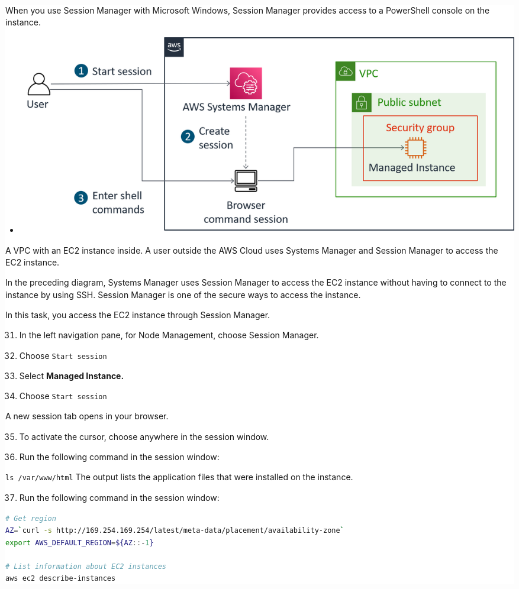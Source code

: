 When you use Session Manager with Microsoft Windows, Session Manager provides access to a PowerShell console on the instance.

- ![accessInstances](https://github.com/AishaKhalfan/AWS-reSTART/blob/main/week8/images/AccessInstances.png)

A VPC with an EC2 instance inside. A user outside the AWS Cloud uses Systems Manager and Session Manager to access the EC2 instance.

In the preceding diagram, Systems Manager uses Session Manager to access the EC2 instance without having to connect to the instance by using SSH. Session Manager is one of the secure ways to access the instance.

In this task, you access the EC2 instance through Session Manager.

31. In the left navigation pane, for Node Management, choose Session Manager.

32. Choose ``Start session``

33. Select **Managed Instance.**

34. Choose ``Start session``

A new session tab opens in your browser.

35. To activate the cursor, choose anywhere in the session window.

36. Run the following command in the session window:

``ls /var/www/html``
The output lists the application files that were installed on the instance.

37. Run the following command in the session window:

```bash
# Get region
AZ=`curl -s http://169.254.169.254/latest/meta-data/placement/availability-zone`
export AWS_DEFAULT_REGION=${AZ::-1}

# List information about EC2 instances
aws ec2 describe-instances
```
